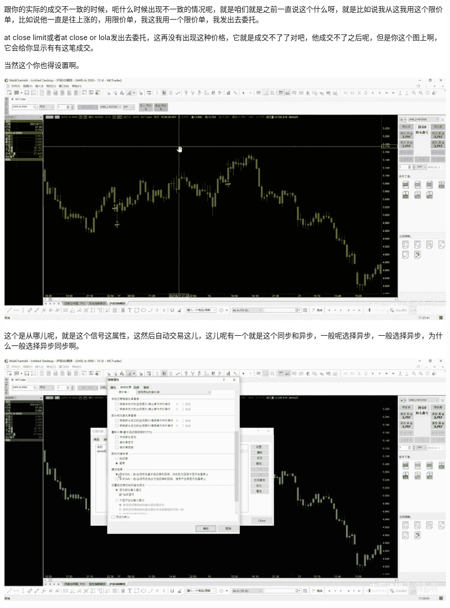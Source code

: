 跟你的实际的成交不一致的时候，呃什么时候出现不一致的情况呢，就是咱们就是之前一直说这个什么呀，就是比如说我从这我用这个限价单，比如说他一直是往上涨的，用限价单，我这我用一个限价单，我发出去委托。

at close limit或者at close or lola发出去委托，这再没有出现这种价格，它就是成交不了了对吧，他成交不了之后呢，但是你这个图上啊，它会给你显示有有这笔成交。

当然这个你也得设置啊。

![](img/fca4ec54640df03d6c339ff3f4dea5cb_93.png)

这个是从哪儿呢，就是这个信号这属性，这然后自动交易这儿，这儿呢有一个就是这个同步和异步，一般呢选择异步，一般选择异步，为什么一般选择异步同步啊。



![](img/fca4ec54640df03d6c339ff3f4dea5cb_95.png)
